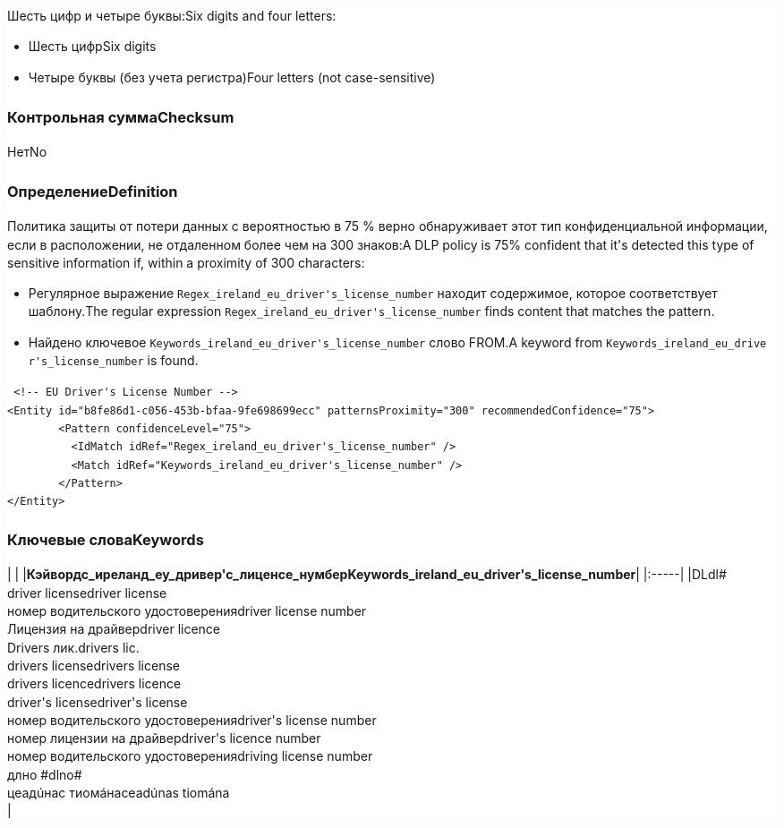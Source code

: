 <span data-ttu-id="6fb6d-434">Шесть цифр и четыре буквы:</span><span class="sxs-lookup"><span data-stu-id="6fb6d-434">Six digits and four letters:</span></span>
  
- <span data-ttu-id="6fb6d-435">Шесть цифр</span><span class="sxs-lookup"><span data-stu-id="6fb6d-435">Six digits</span></span>
    
- <span data-ttu-id="6fb6d-436">Четыре буквы (без учета регистра)</span><span class="sxs-lookup"><span data-stu-id="6fb6d-436">Four letters (not case-sensitive)</span></span>
    
### <a name="checksum"></a><span data-ttu-id="6fb6d-437">Контрольная сумма</span><span class="sxs-lookup"><span data-stu-id="6fb6d-437">Checksum</span></span>

<span data-ttu-id="6fb6d-438">Нет</span><span class="sxs-lookup"><span data-stu-id="6fb6d-438">No</span></span>
  
### <a name="definition"></a><span data-ttu-id="6fb6d-439">Определение</span><span class="sxs-lookup"><span data-stu-id="6fb6d-439">Definition</span></span>

<span data-ttu-id="6fb6d-440">Политика защиты от потери данных с вероятностью в 75 % верно обнаруживает этот тип конфиденциальной информации, если в расположении, не отдаленном более чем на 300 знаков:</span><span class="sxs-lookup"><span data-stu-id="6fb6d-440">A DLP policy is 75% confident that it's detected this type of sensitive information if, within a proximity of 300 characters:</span></span>
  
- <span data-ttu-id="6fb6d-441">Регулярное выражение `Regex_ireland_eu_driver's_license_number` находит содержимое, которое соответствует шаблону.</span><span class="sxs-lookup"><span data-stu-id="6fb6d-441">The regular expression  `Regex_ireland_eu_driver's_license_number` finds content that matches the pattern.</span></span> 
    
- <span data-ttu-id="6fb6d-442">Найдено ключевое `Keywords_ireland_eu_driver's_license_number` слово FROM.</span><span class="sxs-lookup"><span data-stu-id="6fb6d-442">A keyword from  `Keywords_ireland_eu_driver's_license_number` is found.</span></span> 
    
```
 <!-- EU Driver's License Number -->
<Entity id="b8fe86d1-c056-453b-bfaa-9fe698699ecc" patternsProximity="300" recommendedConfidence="75">
        <Pattern confidenceLevel="75">
          <IdMatch idRef="Regex_ireland_eu_driver's_license_number" />
          <Match idRef="Keywords_ireland_eu_driver's_license_number" />
        </Pattern>
</Entity>
```

### <a name="keywords"></a><span data-ttu-id="6fb6d-443">Ключевые слова</span><span class="sxs-lookup"><span data-stu-id="6fb6d-443">Keywords</span></span>

<span data-ttu-id="6fb6d-444">| |</span><span class="sxs-lookup"><span data-stu-id="6fb6d-444"></span></span>
|<span data-ttu-id="6fb6d-445">**Кэйвордс_иреланд_еу_дривер'с_лиценсе_нумбер**</span><span class="sxs-lookup"><span data-stu-id="6fb6d-445">**Keywords_ireland_eu_driver's_license_number**</span></span>|
|:-----|
|<span data-ttu-id="6fb6d-446">DL</span><span class="sxs-lookup"><span data-stu-id="6fb6d-446">dl#</span></span>  <br/> <span data-ttu-id="6fb6d-447">driver license</span><span class="sxs-lookup"><span data-stu-id="6fb6d-447">driver license</span></span>  <br/> <span data-ttu-id="6fb6d-448">номер водительского удостоверения</span><span class="sxs-lookup"><span data-stu-id="6fb6d-448">driver license number</span></span>  <br/> <span data-ttu-id="6fb6d-449">Лицензия на драйвер</span><span class="sxs-lookup"><span data-stu-id="6fb6d-449">driver licence</span></span>  <br/> <span data-ttu-id="6fb6d-450">Drivers лик.</span><span class="sxs-lookup"><span data-stu-id="6fb6d-450">drivers lic.</span></span>  <br/> <span data-ttu-id="6fb6d-451">drivers license</span><span class="sxs-lookup"><span data-stu-id="6fb6d-451">drivers license</span></span>  <br/> <span data-ttu-id="6fb6d-452">drivers licence</span><span class="sxs-lookup"><span data-stu-id="6fb6d-452">drivers licence</span></span>  <br/> <span data-ttu-id="6fb6d-453">driver's license</span><span class="sxs-lookup"><span data-stu-id="6fb6d-453">driver's license</span></span>  <br/> <span data-ttu-id="6fb6d-454">номер водительского удостоверения</span><span class="sxs-lookup"><span data-stu-id="6fb6d-454">driver's license number</span></span>  <br/> <span data-ttu-id="6fb6d-455">номер лицензии на драйвер</span><span class="sxs-lookup"><span data-stu-id="6fb6d-455">driver's licence number</span></span>  <br/> <span data-ttu-id="6fb6d-456">номер водительского удостоверения</span><span class="sxs-lookup"><span data-stu-id="6fb6d-456">driving license number</span></span>  <br/> <span data-ttu-id="6fb6d-457">длно #</span><span class="sxs-lookup"><span data-stu-id="6fb6d-457">dlno#</span></span>  <br/> <span data-ttu-id="6fb6d-458">цеадúнас тиомáна</span><span class="sxs-lookup"><span data-stu-id="6fb6d-458">ceadúnas tiomána</span></span>  <br/> |
   